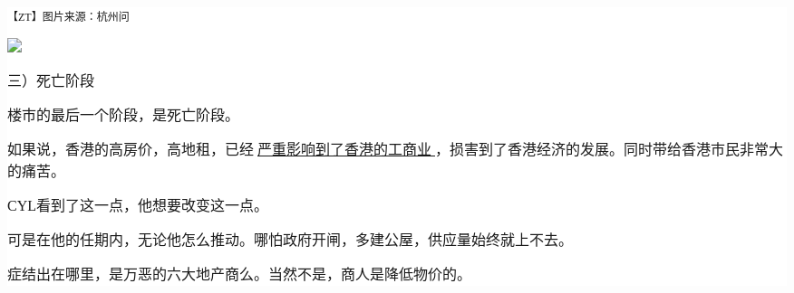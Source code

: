 <span style="font-size:12px;line-height:150%;font-family:宋体">
          【ZT】图片来源：杭州问
         </span>
</p>
<p>
<img data-ratio="0.2639676113360324" data-s="300,640" data-src="" data-type="jpeg" data-w="1235" src="{{ '/img/Ok4hZ0tV6r4mtb4KiatgHLa5OmQA9KAMA4JcRlu6Gs3iaic0NdGtuwu1kd97V4SPdXEuvlwD2Jnpcx2kIz2OOmOibA.jpeg' | prepend: site.img | replace: '//','/' }}"/>
</p>
<p style="line-height:150%">
<span style="font-size:16px;line-height:150%;font-family:楷体">
</span>
</p>
<p style="line-height:150%">
<span style="font-size:16px;line-height:150%;font-family:楷体">
</span>
</p>
<p style="line-height:150%">
<span style="font-size:16px;line-height:150%;font-family:楷体">
          三）死亡阶段
         </span>
</p>
<p style="line-height:150%">
<span style="font-size:16px;line-height:150%;font-family:楷体">
</span>
</p>
<p style="line-height:150%">
<span style="font-size:16px;line-height:150%;font-family:楷体">
          楼市的最后一个阶段，是死亡阶段。
         </span>
</p>
<p style="line-height:150%">
<span style="font-size:16px;line-height:150%;font-family:楷体">
</span>
</p>
<p style="line-height:150%">
<span style="font-size:16px;line-height:150%;font-family:楷体">
          如果说，香港的高房价，高地租，已经
          <span style="text-decoration:underline;">
           严重影响到了香港的工商业
          </span>
          ，损害到了香港经济的发展。同时带给香港市民非常大的痛苦。
         </span>
</p>
<p style="line-height:150%">
<span style="font-size:16px;line-height:150%;font-family:楷体">
          CYL看到了这一点，他想要改变这一点。
         </span>
</p>
<p style="line-height:150%">
<span style="font-size:16px;line-height:150%;font-family:楷体">
</span>
</p>
<p style="line-height:150%">
<span style="font-size:16px;line-height:150%;font-family:楷体">
</span>
</p>
<p style="line-height:150%">
<span style="font-size:16px;line-height:150%;font-family:楷体">
          可是在他的任期内，无论他怎么推动。哪怕政府开闸，多建公屋，供应量始终就上不去。
         </span>
</p>
<p style="line-height:150%">
<span style="font-size:16px;line-height:150%;font-family:楷体">
          症结出在哪里，是万恶的六大地产商么。当然不是，商人是降低物价的。